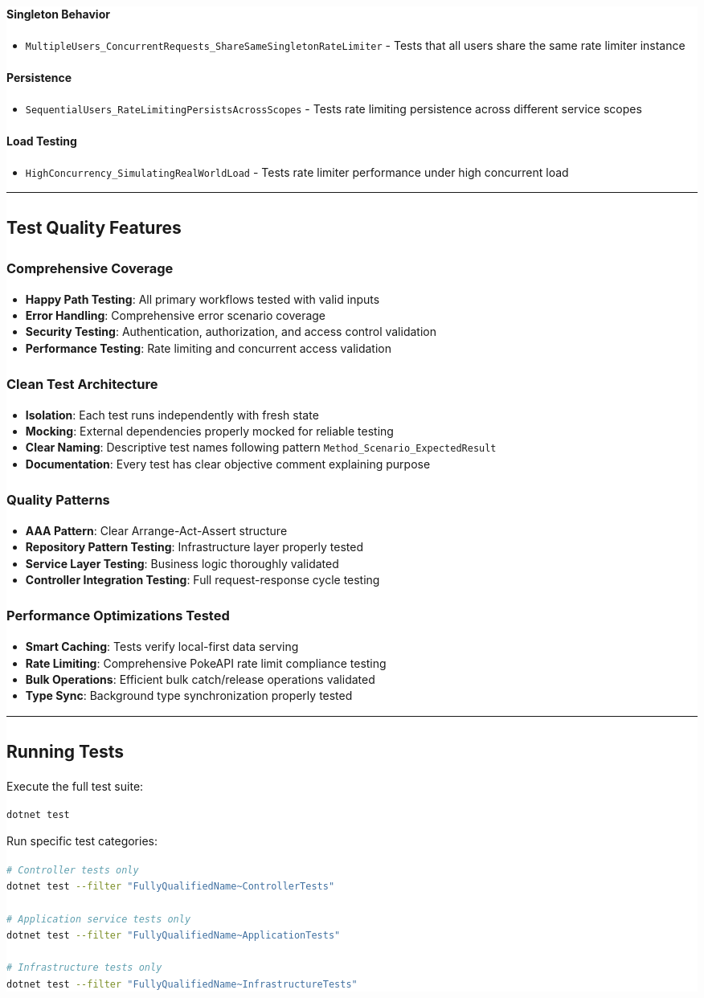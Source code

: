 #### Singleton Behavior
- `MultipleUsers_ConcurrentRequests_ShareSameSingletonRateLimiter` - Tests that all users share the same rate limiter instance

#### Persistence
- `SequentialUsers_RateLimitingPersistsAcrossScopes` - Tests rate limiting persistence across different service scopes

#### Load Testing
- `HighConcurrency_SimulatingRealWorldLoad` - Tests rate limiter performance under high concurrent load

---

## Test Quality Features

### Comprehensive Coverage
- **Happy Path Testing**: All primary workflows tested with valid inputs
- **Error Handling**: Comprehensive error scenario coverage
- **Security Testing**: Authentication, authorization, and access control validation
- **Performance Testing**: Rate limiting and concurrent access validation

### Clean Test Architecture
- **Isolation**: Each test runs independently with fresh state
- **Mocking**: External dependencies properly mocked for reliable testing
- **Clear Naming**: Descriptive test names following pattern `Method_Scenario_ExpectedResult`
- **Documentation**: Every test has clear objective comment explaining purpose

### Quality Patterns
- **AAA Pattern**: Clear Arrange-Act-Assert structure
- **Repository Pattern Testing**: Infrastructure layer properly tested
- **Service Layer Testing**: Business logic thoroughly validated
- **Controller Integration Testing**: Full request-response cycle testing

### Performance Optimizations Tested
- **Smart Caching**: Tests verify local-first data serving
- **Rate Limiting**: Comprehensive PokeAPI rate limit compliance testing
- **Bulk Operations**: Efficient bulk catch/release operations validated
- **Type Sync**: Background type synchronization properly tested

---

## Running Tests

Execute the full test suite:
```bash
dotnet test
```

Run specific test categories:
```bash
# Controller tests only
dotnet test --filter "FullyQualifiedName~ControllerTests"

# Application service tests only  
dotnet test --filter "FullyQualifiedName~ApplicationTests"

# Infrastructure tests only
dotnet test --filter "FullyQualifiedName~InfrastructureTests"
```
